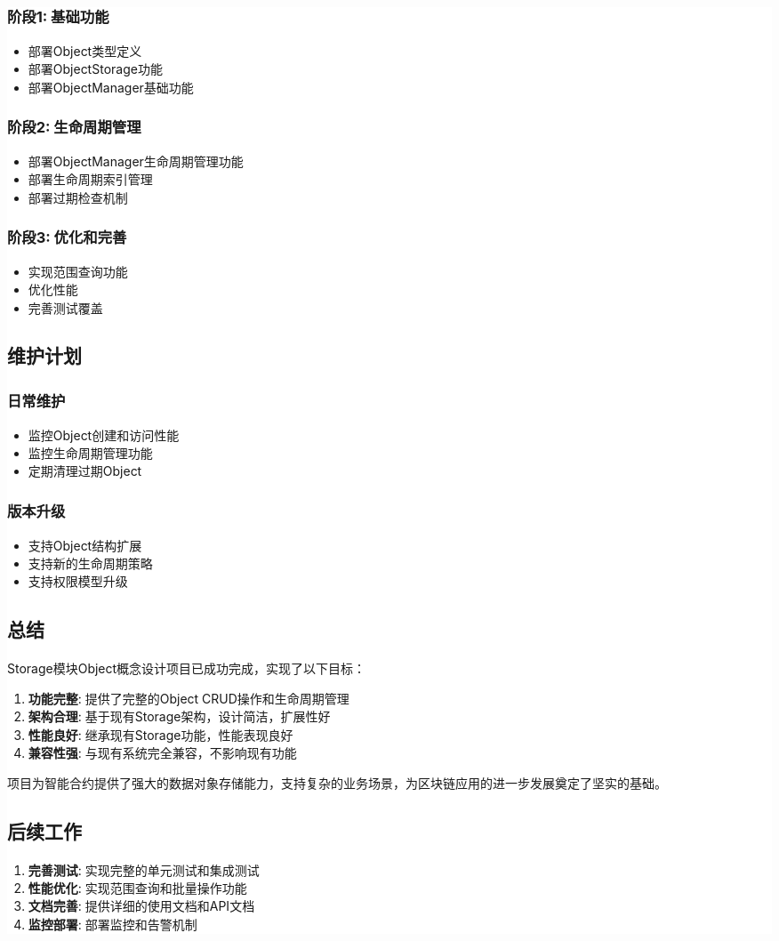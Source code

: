 ### 阶段1: 基础功能
- 部署Object类型定义
- 部署ObjectStorage功能
- 部署ObjectManager基础功能

### 阶段2: 生命周期管理
- 部署ObjectManager生命周期管理功能
- 部署生命周期索引管理
- 部署过期检查机制

### 阶段3: 优化和完善
- 实现范围查询功能
- 优化性能
- 完善测试覆盖

## 维护计划

### 日常维护
- 监控Object创建和访问性能
- 监控生命周期管理功能
- 定期清理过期Object

### 版本升级
- 支持Object结构扩展
- 支持新的生命周期策略
- 支持权限模型升级

## 总结

Storage模块Object概念设计项目已成功完成，实现了以下目标：

1. **功能完整**: 提供了完整的Object CRUD操作和生命周期管理
2. **架构合理**: 基于现有Storage架构，设计简洁，扩展性好
3. **性能良好**: 继承现有Storage功能，性能表现良好
4. **兼容性强**: 与现有系统完全兼容，不影响现有功能

项目为智能合约提供了强大的数据对象存储能力，支持复杂的业务场景，为区块链应用的进一步发展奠定了坚实的基础。

## 后续工作

1. **完善测试**: 实现完整的单元测试和集成测试
2. **性能优化**: 实现范围查询和批量操作功能
3. **文档完善**: 提供详细的使用文档和API文档
4. **监控部署**: 部署监控和告警机制
